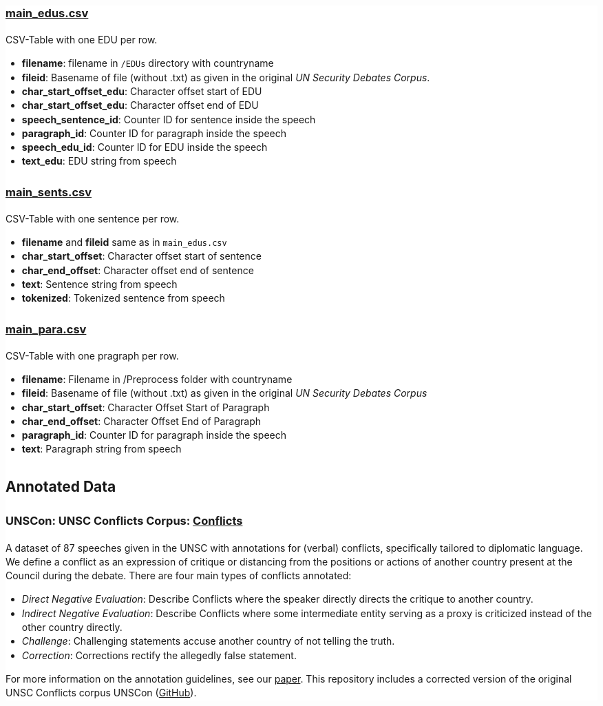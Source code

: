 ### [main_edus.csv](Corpora%2FRaw%2Fmain_edus.csv)
CSV-Table with one EDU per row.
* **filename**: filename in `/EDUs` directory with countryname
* **fileid**: Basename of file (without .txt) as given in the original *UN Security Debates Corpus*.
* **char_start_offset_edu**: Character offset start of EDU
* **char_start_offset_edu**: Character offset end of EDU
* **speech_sentence_id**: Counter ID for sentence inside the speech
* **paragraph_id**: Counter ID for paragraph inside the speech
* **speech_edu_id**: Counter ID for EDU inside the speech
* **text_edu**: EDU string from speech

### [main_sents.csv](Corpora%2FRaw%2Fmain_sents.csv)
CSV-Table with one sentence per row.
  * **filename** and **fileid** same as in `main_edus.csv`
  * **char_start_offset**: Character offset start of sentence
  * **char_end_offset**: Character offset end of sentence
  * **text**: Sentence string from speech
  * **tokenized**: Tokenized sentence from speech

### [main_para.csv](Corpora%2FRaw%2Fmain_para.csv) 
CSV-Table with one pragraph per row.
  * **filename**: Filename in /Preprocess folder with countryname
  * **fileid**: Basename of file (without .txt) as given in the original *UN Security Debates Corpus*
  * **char_start_offset**: Character Offset Start of Paragraph
  * **char_end_offset**: Character Offset End of Paragraph
  * **paragraph_id**: Counter ID for paragraph inside the speech 
  * **text**: Paragraph string from speech

## Annotated Data

### UNSCon: UNSC Conflicts Corpus: [Conflicts](Corpora%2FAnnotated%2FConflicts)

A dataset of 87 speeches given in the UNSC with annotations for (verbal) conflicts, specifically tailored to diplomatic 
language. We define a conflict as an expression of critique  or distancing from the positions or actions of another 
country present at the Council during the debate. 
There are four main types of conflicts annotated: 
* _Direct Negative Evaluation_: Describe Conflicts where the speaker directly directs the critique to another country.
* _Indirect Negative Evaluation_: Describe Conflicts where some intermediate entity serving as a proxy is criticized instead of the other country directly.
* _Challenge_: Challenging statements accuse another country of not telling the truth.
* _Correction_: Corrections rectify the allegedly false statement.

For more information on the annotation guidelines, see our [paper](https://aclanthology.org/2024.lrec-main.716.pdf).
This repository includes a corrected version of the original UNSC Conflicts corpus UNSCon ([GitHub](https://github.com/linatal/UNSCon)).
